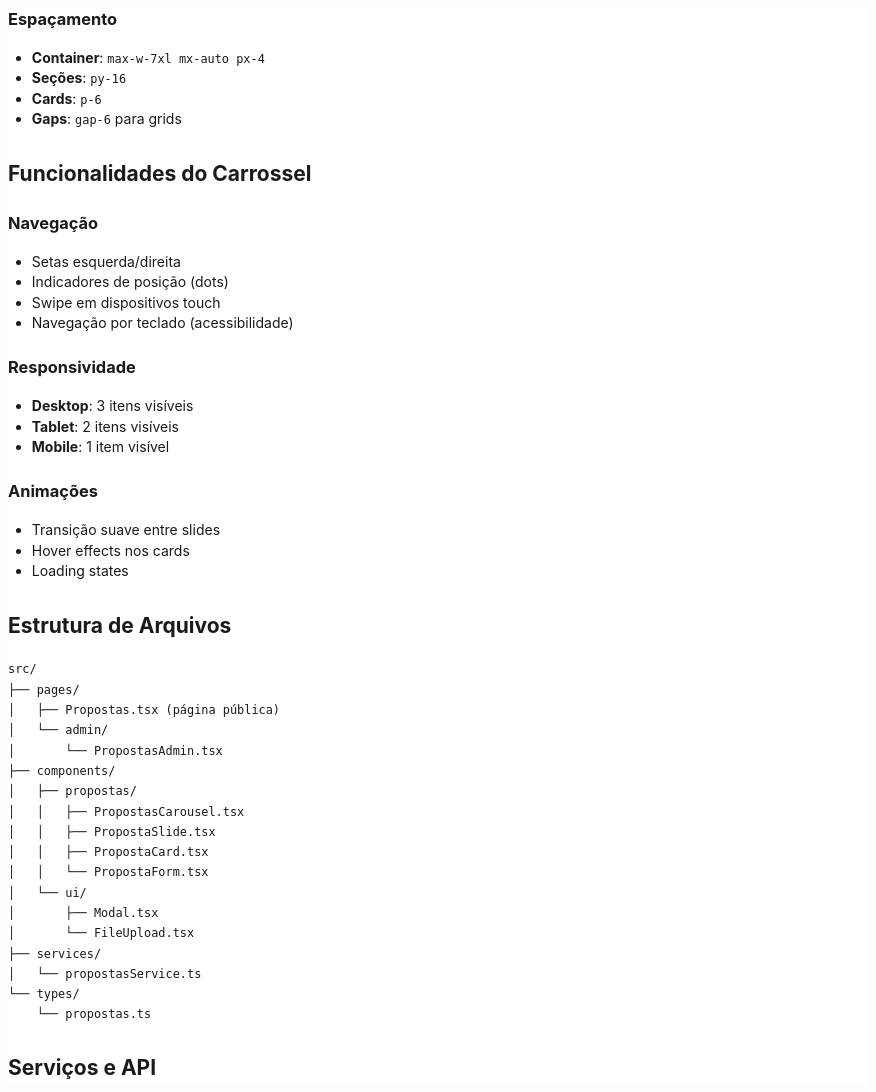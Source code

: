 ### Espaçamento
- **Container**: `max-w-7xl mx-auto px-4`
- **Seções**: `py-16`
- **Cards**: `p-6`
- **Gaps**: `gap-6` para grids

## Funcionalidades do Carrossel

### Navegação
- Setas esquerda/direita
- Indicadores de posição (dots)
- Swipe em dispositivos touch
- Navegação por teclado (acessibilidade)

### Responsividade
- **Desktop**: 3 itens visíveis
- **Tablet**: 2 itens visíveis
- **Mobile**: 1 item visível

### Animações
- Transição suave entre slides
- Hover effects nos cards
- Loading states

## Estrutura de Arquivos

```
src/
├── pages/
│   ├── Propostas.tsx (página pública)
│   └── admin/
│       └── PropostasAdmin.tsx
├── components/
│   ├── propostas/
│   │   ├── PropostasCarousel.tsx
│   │   ├── PropostaSlide.tsx
│   │   ├── PropostaCard.tsx
│   │   └── PropostaForm.tsx
│   └── ui/
│       ├── Modal.tsx
│       └── FileUpload.tsx
├── services/
│   └── propostasService.ts
└── types/
    └── propostas.ts
```

## Serviços e API
